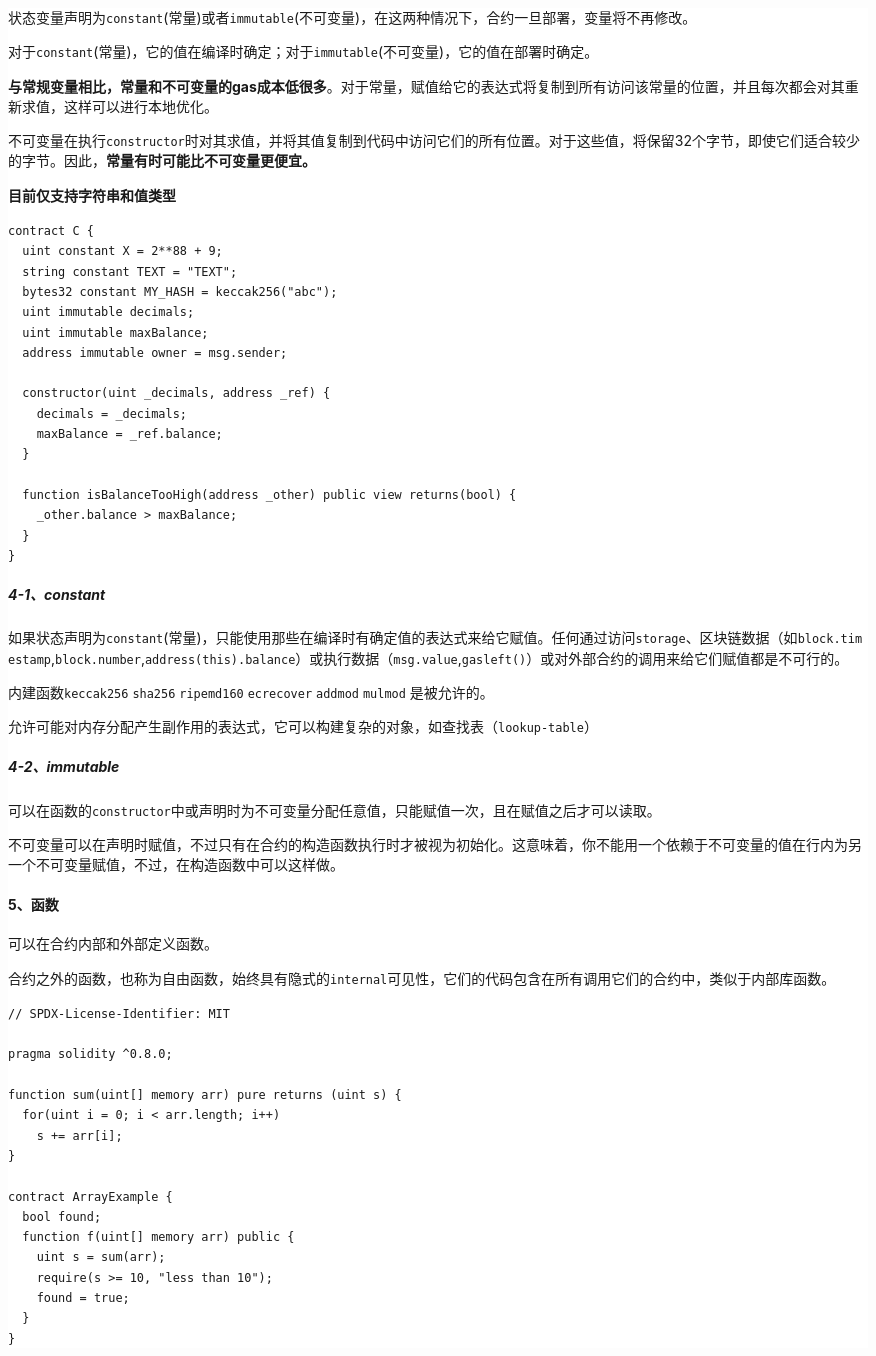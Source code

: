 状态变量声明为`constant`(常量)或者`immutable`(不可变量)，在这两种情况下，合约一旦部署，变量将不再修改。

对于`constant`(常量)，它的值在编译时确定；对于`immutable`(不可变量)，它的值在部署时确定。

**与常规变量相比，常量和不可变量的gas成本低很多**。对于常量，赋值给它的表达式将复制到所有访问该常量的位置，并且每次都会对其重新求值，这样可以进行本地优化。

不可变量在执行`constructor`时对其求值，并将其值复制到代码中访问它们的所有位置。对于这些值，将保留32个字节，即使它们适合较少的字节。因此，**常量有时可能比不可变量更便宜。**

**目前仅支持字符串和值类型**

```solidity
contract C {
  uint constant X = 2**88 + 9;
  string constant TEXT = "TEXT";
  bytes32 constant MY_HASH = keccak256("abc");
  uint immutable decimals;
  uint immutable maxBalance;
  address immutable owner = msg.sender;

  constructor(uint _decimals, address _ref) {
    decimals = _decimals;
    maxBalance = _ref.balance;
  }

  function isBalanceTooHigh(address _other) public view returns(bool) {
    _other.balance > maxBalance;
  }
}
```

##### 4-1、constant

如果状态声明为`constant`(常量)，只能使用那些在编译时有确定值的表达式来给它赋值。任何通过访问`storage`、区块链数据（如`block.timestamp`,`block.number`,`address(this).balance`）或执行数据（`msg.value`,`gasleft()`）或对外部合约的调用来给它们赋值都是不可行的。

内建函数`keccak256` `sha256` `ripemd160` `ecrecover` `addmod` `mulmod` 是被允许的。

允许可能对内存分配产生副作用的表达式，它可以构建复杂的对象，如查找表（`lookup-table`）

##### 4-2、immutable

可以在函数的`constructor`中或声明时为不可变量分配任意值，只能赋值一次，且在赋值之后才可以读取。

不可变量可以在声明时赋值，不过只有在合约的构造函数执行时才被视为初始化。这意味着，你不能用一个依赖于不可变量的值在行内为另一个不可变量赋值，不过，在构造函数中可以这样做。

#### 5、函数

可以在合约内部和外部定义函数。

合约之外的函数，也称为自由函数，始终具有隐式的`internal`可见性，它们的代码包含在所有调用它们的合约中，类似于内部库函数。

```solidity
// SPDX-License-Identifier: MIT

pragma solidity ^0.8.0;

function sum(uint[] memory arr) pure returns (uint s) {
  for(uint i = 0; i < arr.length; i++)
    s += arr[i];
}

contract ArrayExample {
  bool found;
  function f(uint[] memory arr) public {
    uint s = sum(arr);
    require(s >= 10, "less than 10");
    found = true;
  }
}
```
